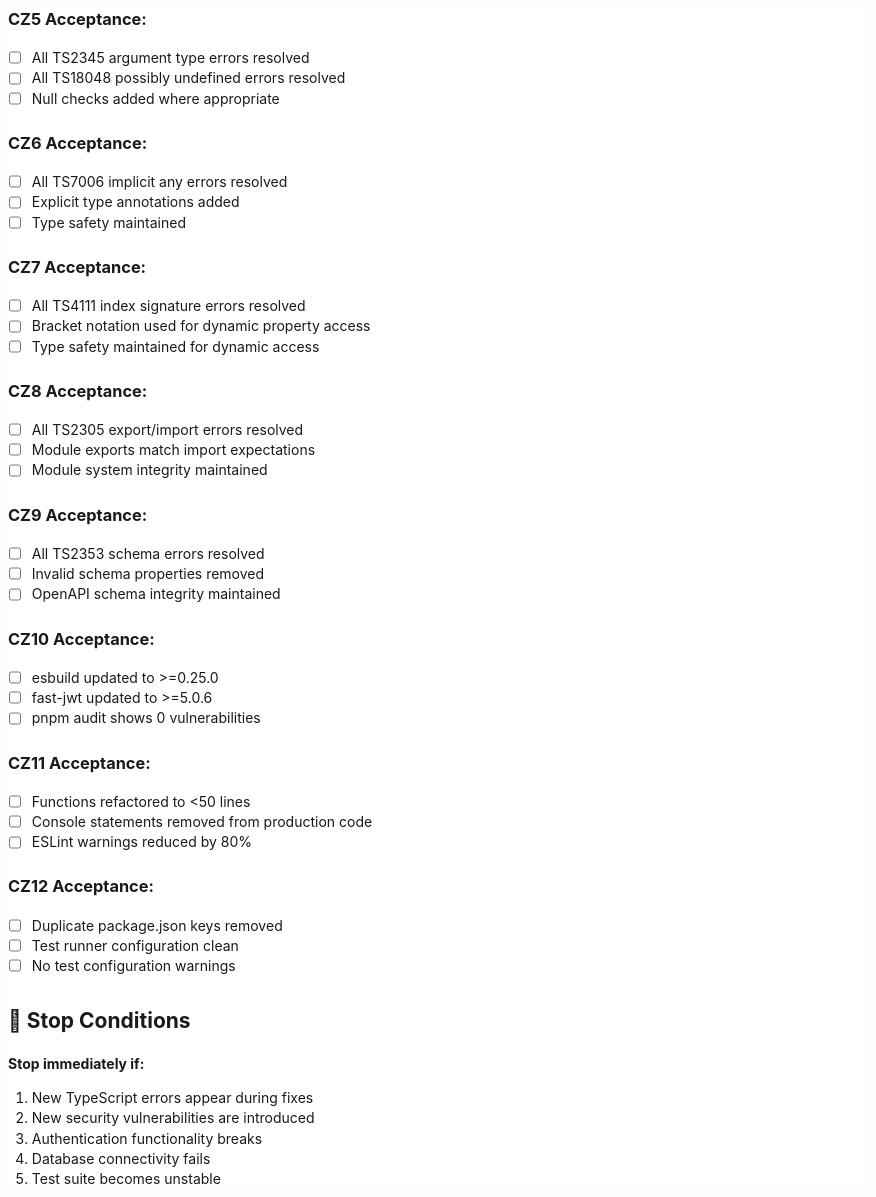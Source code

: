 ### CZ5 Acceptance:
- [ ] All TS2345 argument type errors resolved
- [ ] All TS18048 possibly undefined errors resolved
- [ ] Null checks added where appropriate

### CZ6 Acceptance:
- [ ] All TS7006 implicit any errors resolved
- [ ] Explicit type annotations added
- [ ] Type safety maintained

### CZ7 Acceptance:
- [ ] All TS4111 index signature errors resolved
- [ ] Bracket notation used for dynamic property access
- [ ] Type safety maintained for dynamic access

### CZ8 Acceptance:
- [ ] All TS2305 export/import errors resolved
- [ ] Module exports match import expectations
- [ ] Module system integrity maintained

### CZ9 Acceptance:
- [ ] All TS2353 schema errors resolved
- [ ] Invalid schema properties removed
- [ ] OpenAPI schema integrity maintained

### CZ10 Acceptance:
- [ ] esbuild updated to >=0.25.0
- [ ] fast-jwt updated to >=5.0.6
- [ ] pnpm audit shows 0 vulnerabilities

### CZ11 Acceptance:
- [ ] Functions refactored to <50 lines
- [ ] Console statements removed from production code
- [ ] ESLint warnings reduced by 80%

### CZ12 Acceptance:
- [ ] Duplicate package.json keys removed
- [ ] Test runner configuration clean
- [ ] No test configuration warnings

## 🚨 Stop Conditions

**Stop immediately if:**
1. New TypeScript errors appear during fixes
2. New security vulnerabilities are introduced
3. Authentication functionality breaks
4. Database connectivity fails
5. Test suite becomes unstable
